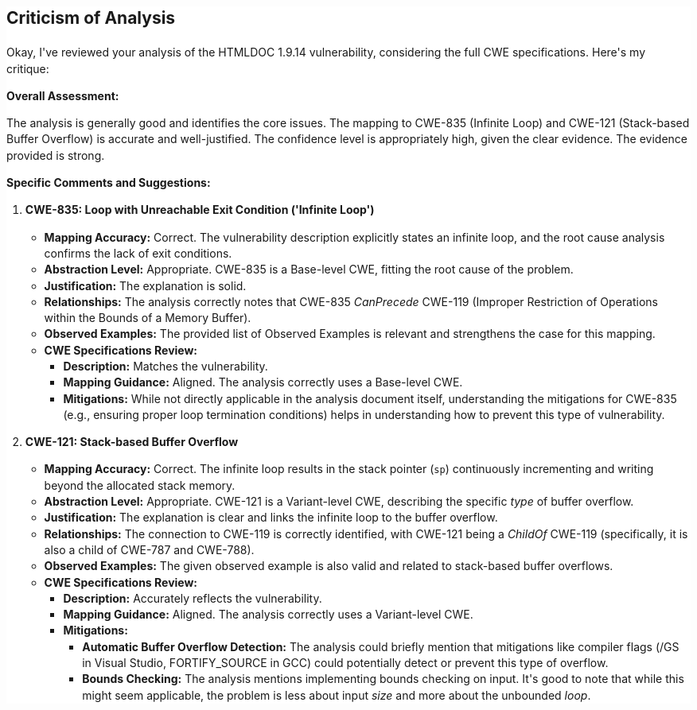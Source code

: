 
## Criticism of Analysis

Okay, I've reviewed your analysis of the HTMLDOC 1.9.14 vulnerability, considering the full CWE specifications. Here's my critique:

**Overall Assessment:**

The analysis is generally good and identifies the core issues. The mapping to CWE-835 (Infinite Loop) and CWE-121 (Stack-based Buffer Overflow) is accurate and well-justified.  The confidence level is appropriately high, given the clear evidence. The evidence provided is strong.

**Specific Comments and Suggestions:**

1.  **CWE-835: Loop with Unreachable Exit Condition ('Infinite Loop')**

    *   **Mapping Accuracy:** Correct. The vulnerability description explicitly states an infinite loop, and the root cause analysis confirms the lack of exit conditions.
    *   **Abstraction Level:** Appropriate. CWE-835 is a Base-level CWE, fitting the root cause of the problem.
    *   **Justification:** The explanation is solid.
    *   **Relationships:** The analysis correctly notes that CWE-835 *CanPrecede* CWE-119 (Improper Restriction of Operations within the Bounds of a Memory Buffer).
    *   **Observed Examples:** The provided list of Observed Examples is relevant and strengthens the case for this mapping.
    *   **CWE Specifications Review:**
        *   **Description:** Matches the vulnerability.
        *   **Mapping Guidance:** Aligned. The analysis correctly uses a Base-level CWE.
        *   **Mitigations:** While not directly applicable in the analysis document itself, understanding the mitigations for CWE-835 (e.g., ensuring proper loop termination conditions) helps in understanding how to prevent this type of vulnerability.

2.  **CWE-121: Stack-based Buffer Overflow**

    *   **Mapping Accuracy:** Correct. The infinite loop results in the stack pointer (`sp`) continuously incrementing and writing beyond the allocated stack memory.
    *   **Abstraction Level:** Appropriate. CWE-121 is a Variant-level CWE, describing the specific *type* of buffer overflow.
    *   **Justification:** The explanation is clear and links the infinite loop to the buffer overflow.
    *   **Relationships:** The connection to CWE-119 is correctly identified, with CWE-121 being a *ChildOf* CWE-119 (specifically, it is also a child of CWE-787 and CWE-788).
    *   **Observed Examples:** The given observed example is also valid and related to stack-based buffer overflows.
    *   **CWE Specifications Review:**
        *   **Description:** Accurately reflects the vulnerability.
        *   **Mapping Guidance:** Aligned. The analysis correctly uses a Variant-level CWE.
        *   **Mitigations:**
            *   **Automatic Buffer Overflow Detection:** The analysis could briefly mention that mitigations like compiler flags (/GS in Visual Studio, FORTIFY_SOURCE in GCC) could potentially detect or prevent this type of overflow.
            *   **Bounds Checking:** The analysis mentions implementing bounds checking on input. It's good to note that while this might seem applicable, the problem is less about input *size* and more about the unbounded *loop*.
